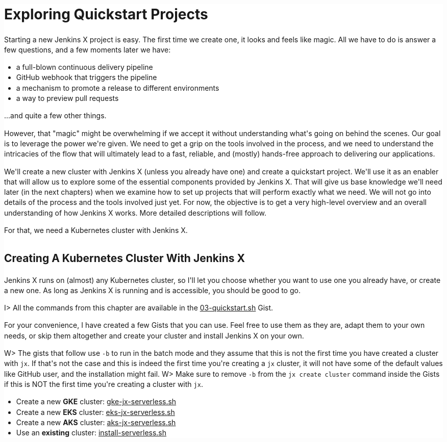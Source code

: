 # Exploring Quickstart Projects

Starting a new Jenkins X project is easy. The first time we create one, it looks and feels like magic. All we have to do is answer a few questions, and a few moments later we have:

* a full-blown continuous delivery pipeline
* GitHub webhook that triggers the pipeline
* a mechanism to promote a release to different environments
* a way to preview pull requests

...and quite a few other things.

However, that "magic" might be overwhelming if we accept it without understanding what's going on behind the scenes. Our goal is to leverage the power we're given. We need to get a grip on the tools involved in the process, and we need to understand the intricacies of the flow that will ultimately lead to a fast, reliable, and (mostly) hands-free approach to delivering our applications.

We'll create a new cluster with Jenkins X (unless you already have one) and create a quickstart project. We'll use it as an enabler that will allow us to explore some of the essential components provided by Jenkins X. That will give us base knowledge we'll need later (in the next chapters) when we examine how to set up projects that will perform exactly what we need. We will not go into details of the process and the tools involved just yet. For now, the objective is to get a very high-level overview and an overall understanding of how Jenkins X works. More detailed descriptions will follow.

For that, we need a Kubernetes cluster with Jenkins X.

## Creating A Kubernetes Cluster With Jenkins X

Jenkins X runs on (almost) any Kubernetes cluster, so I'll let you choose whether you want to use one you already have, or create a new one. As long as Jenkins X is running and is accessible, you should be good to go.

I> All the commands from this chapter are available in the [03-quickstart.sh](https://gist.github.com/8d1f6e34ba9fdecb5eea49fe6b80979e) Gist.

For your convenience, I have created a few Gists that you can use. Feel free to use them as they are, adapt them to your own needs, or skip them altogether and create your cluster and install Jenkins X on your own.

W> The gists that follow use `-b` to run in the batch mode and they assume that this is not the first time you have created a cluster with `jx`. If that's not the case and this is indeed the first time you're creating a `jx` cluster, it will not have some of the default values like GitHub user, and the installation might fail.
W> Make sure to remove `-b` from the `jx create cluster` command inside the Gists if this is NOT the first time you're creating a cluster with `jx`.

* Create a new **GKE** cluster: [gke-jx-serverless.sh](https://gist.github.com/fe18870a015f4acc34d91c106d0d43c8)
* Create a new **EKS** cluster: [eks-jx-serverless.sh](https://gist.github.com/f4a1df244d1852ee250e751c7191f5bd)
* Create a new **AKS** cluster: [aks-jx-serverless.sh](https://gist.github.com/b07f45f6907c2a1c71f45dbe0df8d410)
* Use an **existing** cluster: [install-serverless.sh](https://gist.github.com/7b3b3d90ecd7f343effe4fff5241d037)
